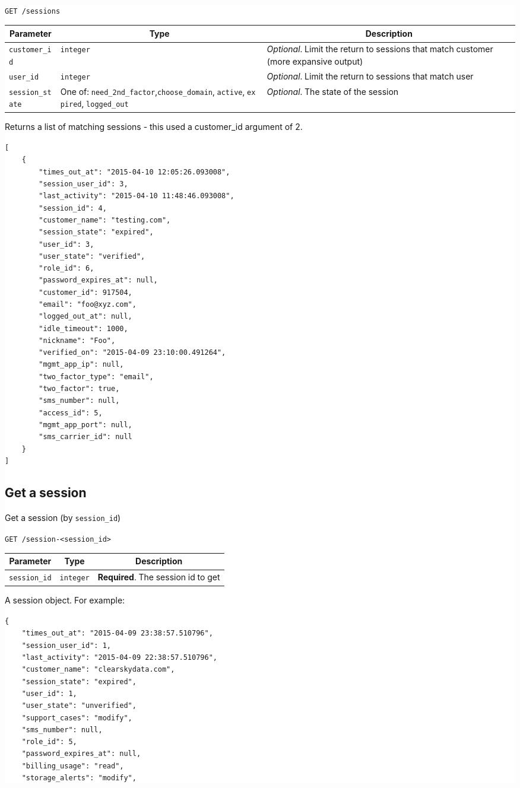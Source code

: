     GET /sessions

Parameter         | Type    | Description
-------------|---------|-----------------------------------------------
`customer_id` | `integer` | *Optional*. Limit the return to sessions that match customer (more expansive output)
`user_id` | `integer` | *Optional*.  Limit the return to sessions that match user
`session_state` |  One of: `need_2nd_factor`,`choose_domain`, `active`, `expired`, `logged_out` | *Optional*. The state of the session


Returns a list of matching sessions - this used a customer_id argument of 2.

    [
        {
            "times_out_at": "2015-04-10 12:05:26.093008",
            "session_user_id": 3,
            "last_activity": "2015-04-10 11:48:46.093008",
            "session_id": 4,
            "customer_name": "testing.com",
            "session_state": "expired",
            "user_id": 3,
            "user_state": "verified",
            "role_id": 6,
            "password_expires_at": null,
            "customer_id": 917504,
            "email": "foo@xyz.com",
            "logged_out_at": null,
            "idle_timeout": 1000,
            "nickname": "Foo",
            "verified_on": "2015-04-09 23:10:00.491264",
            "mgmt_app_ip": null,
            "two_factor_type": "email",
            "two_factor": true,
            "sms_number": null,
            "access_id": 5,
            "mgmt_app_port": null,
            "sms_carrier_id": null
        }
    ]

## Get a session

Get a session (by `session_id`)

    GET /session-<session_id>

Parameter  | Type    | Description
-------------|---------|-----------------------------------------------
`session_id` | `integer`| **Required**. The session id to get

A session object. For example:

    {
        "times_out_at": "2015-04-09 23:38:57.510796",
        "session_user_id": 1,
        "last_activity": "2015-04-09 22:38:57.510796",
        "customer_name": "clearskydata.com",
        "session_state": "expired",
        "user_id": 1,
        "user_state": "unverified",
        "support_cases": "modify",
        "sms_number": null,
        "role_id": 5,
        "password_expires_at": null,
        "billing_usage": "read",
        "storage_alerts": "modify",